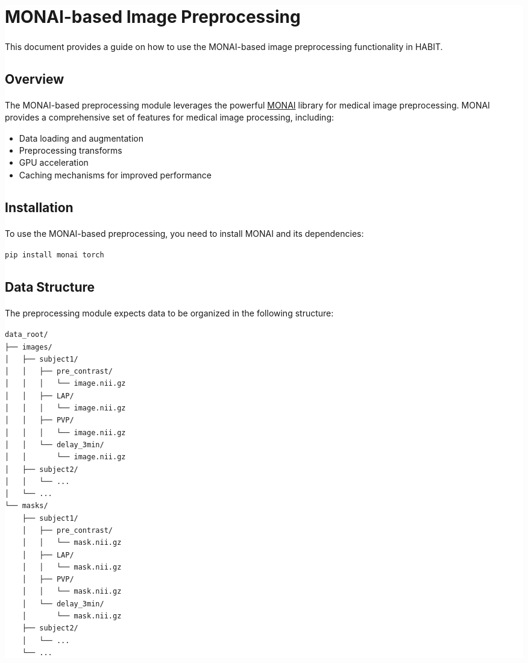 # MONAI-based Image Preprocessing

This document provides a guide on how to use the MONAI-based image preprocessing functionality in HABIT.

## Overview

The MONAI-based preprocessing module leverages the powerful [MONAI](https://monai.io/) library for medical image preprocessing. MONAI provides a comprehensive set of features for medical image processing, including:

- Data loading and augmentation
- Preprocessing transforms
- GPU acceleration
- Caching mechanisms for improved performance

## Installation

To use the MONAI-based preprocessing, you need to install MONAI and its dependencies:

```bash
pip install monai torch
```

## Data Structure

The preprocessing module expects data to be organized in the following structure:

```
data_root/
├── images/
│   ├── subject1/
│   │   ├── pre_contrast/
│   │   │   └── image.nii.gz
│   │   ├── LAP/
│   │   │   └── image.nii.gz
│   │   ├── PVP/
│   │   │   └── image.nii.gz
│   │   └── delay_3min/
│   │       └── image.nii.gz
│   ├── subject2/
│   │   └── ...
│   └── ...
└── masks/
    ├── subject1/
    │   ├── pre_contrast/
    │   │   └── mask.nii.gz
    │   ├── LAP/
    │   │   └── mask.nii.gz
    │   ├── PVP/
    │   │   └── mask.nii.gz
    │   └── delay_3min/
    │       └── mask.nii.gz
    ├── subject2/
    │   └── ...
    └── ...
```
